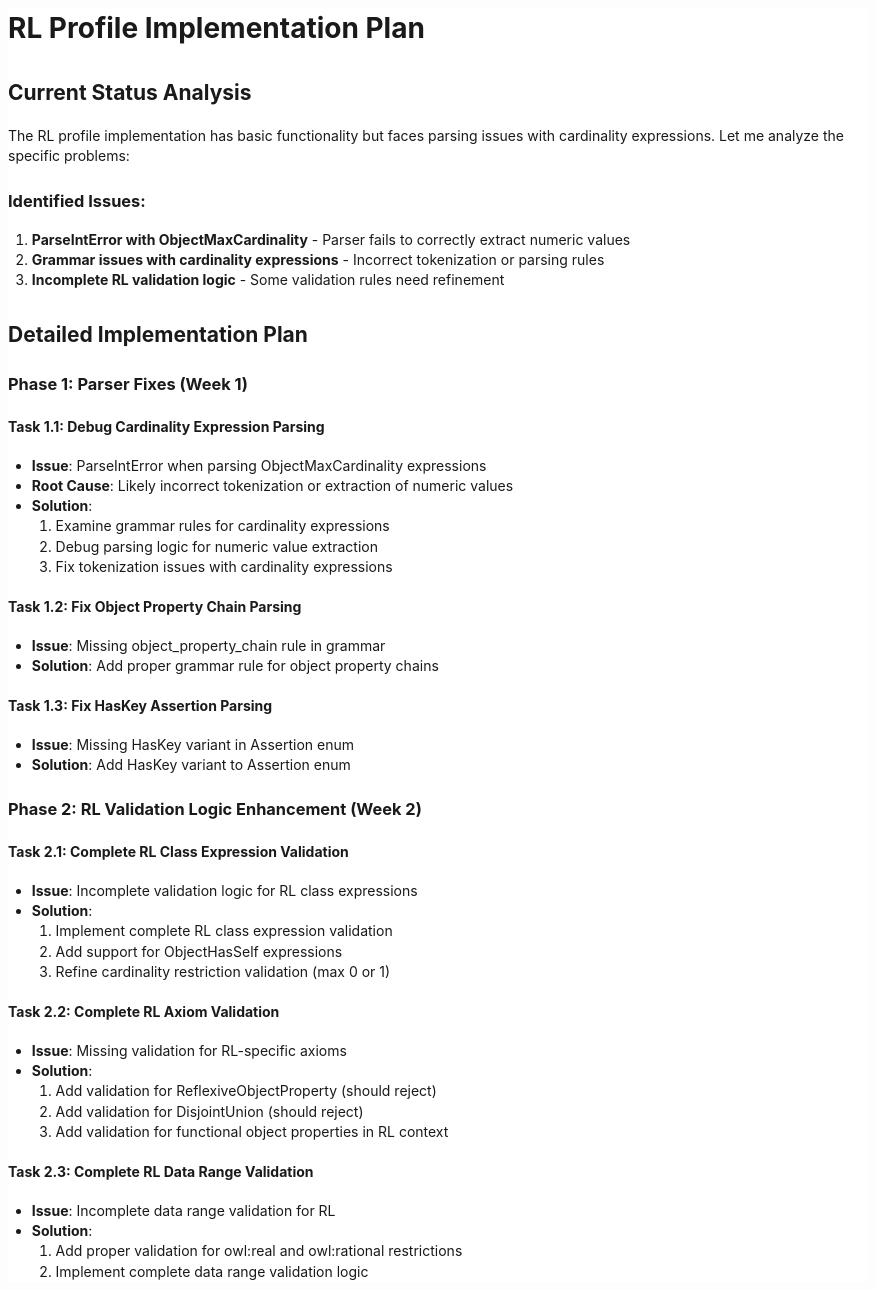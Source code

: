 # RL Profile Implementation Plan

## Current Status Analysis

The RL profile implementation has basic functionality but faces parsing issues with cardinality expressions. Let me analyze the specific problems:

### Identified Issues:
1. **ParseIntError with ObjectMaxCardinality** - Parser fails to correctly extract numeric values
2. **Grammar issues with cardinality expressions** - Incorrect tokenization or parsing rules
3. **Incomplete RL validation logic** - Some validation rules need refinement

## Detailed Implementation Plan

### Phase 1: Parser Fixes (Week 1)

#### Task 1.1: Debug Cardinality Expression Parsing
- **Issue**: ParseIntError when parsing ObjectMaxCardinality expressions
- **Root Cause**: Likely incorrect tokenization or extraction of numeric values
- **Solution**: 
  1. Examine grammar rules for cardinality expressions
  2. Debug parsing logic for numeric value extraction
  3. Fix tokenization issues with cardinality expressions

#### Task 1.2: Fix Object Property Chain Parsing
- **Issue**: Missing object_property_chain rule in grammar
- **Solution**: Add proper grammar rule for object property chains

#### Task 1.3: Fix HasKey Assertion Parsing
- **Issue**: Missing HasKey variant in Assertion enum
- **Solution**: Add HasKey variant to Assertion enum

### Phase 2: RL Validation Logic Enhancement (Week 2)

#### Task 2.1: Complete RL Class Expression Validation
- **Issue**: Incomplete validation logic for RL class expressions
- **Solution**: 
  1. Implement complete RL class expression validation
  2. Add support for ObjectHasSelf expressions
  3. Refine cardinality restriction validation (max 0 or 1)

#### Task 2.2: Complete RL Axiom Validation
- **Issue**: Missing validation for RL-specific axioms
- **Solution**:
  1. Add validation for ReflexiveObjectProperty (should reject)
  2. Add validation for DisjointUnion (should reject)
  3. Add validation for functional object properties in RL context

#### Task 2.3: Complete RL Data Range Validation
- **Issue**: Incomplete data range validation for RL
- **Solution**: 
  1. Add proper validation for owl:real and owl:rational restrictions
  2. Implement complete data range validation logic
